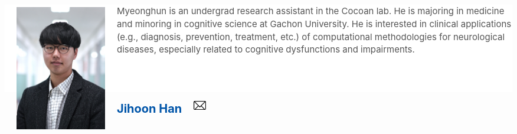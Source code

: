 <img src="/people/images/MBeak.JPG" width="150" height="215" align="left" hspace="20" />
<span style="font-size: 15px !important; color: #555;">Myeonghun is an undergrad research assistant in the Cocoan lab. He is majoring in medicine and minoring in cognitive science at Gachon University. He is interested in clinical applications (e.g., diagnosis, prevention, treatment, etc.) of computational methodologies for neurological diseases, especially related to cognitive dysfunctions and impairments. </span>

<br>
<br>
<br>

<br>



<p id="Jihoon"></p>
<div style="font-size: 20px !important; color: #0055A9; float:left; margin-right: 20px; font-weight: bold;">
	Jihoon Han
</div>
<div style="font-size: 15px !important; color: #555; float:left;">
	<a href="mailto:hahnnz@naver.com"  target="_top" title="hahnnz@naver.com" style="margin-right: 8px">
		<img src="/img/email-icon.png" width="auto" height="15" alt="email"/>
	</a>